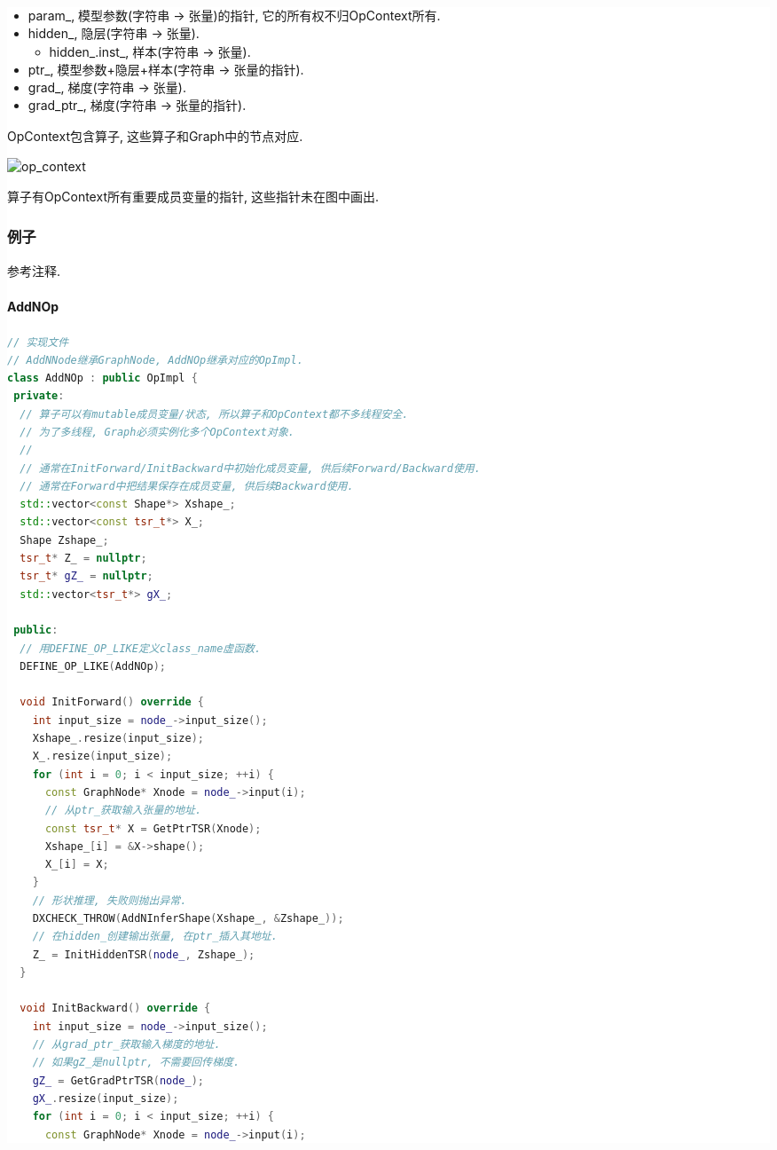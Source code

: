 - param\_, 模型参数(字符串 -> 张量)的指针, 它的所有权不归OpContext所有.
- hidden\_, 隐层(字符串 -> 张量).
  - hidden\_.inst\_, 样本(字符串 -> 张量).
- ptr\_, 模型参数+隐层+样本(字符串 -> 张量的指针).
- grad\_, 梯度(字符串 -> 张量).
- grad\_ptr\_, 梯度(字符串 -> 张量的指针).

OpContext包含算子, 这些算子和Graph中的节点对应.

![op\_context](pic/op_dev_op_context.png)

算子有OpContext所有重要成员变量的指针, 这些指针未在图中画出.

### 例子

参考注释.

#### AddNOp

```c++
// 实现文件
// AddNNode继承GraphNode, AddNOp继承对应的OpImpl.
class AddNOp : public OpImpl {
 private:
  // 算子可以有mutable成员变量/状态, 所以算子和OpContext都不多线程安全.
  // 为了多线程, Graph必须实例化多个OpContext对象.
  //
  // 通常在InitForward/InitBackward中初始化成员变量, 供后续Forward/Backward使用.
  // 通常在Forward中把结果保存在成员变量, 供后续Backward使用.
  std::vector<const Shape*> Xshape_;
  std::vector<const tsr_t*> X_;
  Shape Zshape_;
  tsr_t* Z_ = nullptr;
  tsr_t* gZ_ = nullptr;
  std::vector<tsr_t*> gX_;

 public:
  // 用DEFINE_OP_LIKE定义class_name虚函数.
  DEFINE_OP_LIKE(AddNOp);

  void InitForward() override {
    int input_size = node_->input_size();
    Xshape_.resize(input_size);
    X_.resize(input_size);
    for (int i = 0; i < input_size; ++i) {
      const GraphNode* Xnode = node_->input(i);
      // 从ptr_获取输入张量的地址.
      const tsr_t* X = GetPtrTSR(Xnode);
      Xshape_[i] = &X->shape();
      X_[i] = X;
    }
    // 形状推理, 失败则抛出异常.
    DXCHECK_THROW(AddNInferShape(Xshape_, &Zshape_));
    // 在hidden_创建输出张量, 在ptr_插入其地址.
    Z_ = InitHiddenTSR(node_, Zshape_);
  }

  void InitBackward() override {
    int input_size = node_->input_size();
    // 从grad_ptr_获取输入梯度的地址.
    // 如果gZ_是nullptr, 不需要回传梯度.
    gZ_ = GetGradPtrTSR(node_);
    gX_.resize(input_size);
    for (int i = 0; i < input_size; ++i) {
      const GraphNode* Xnode = node_->input(i);
```